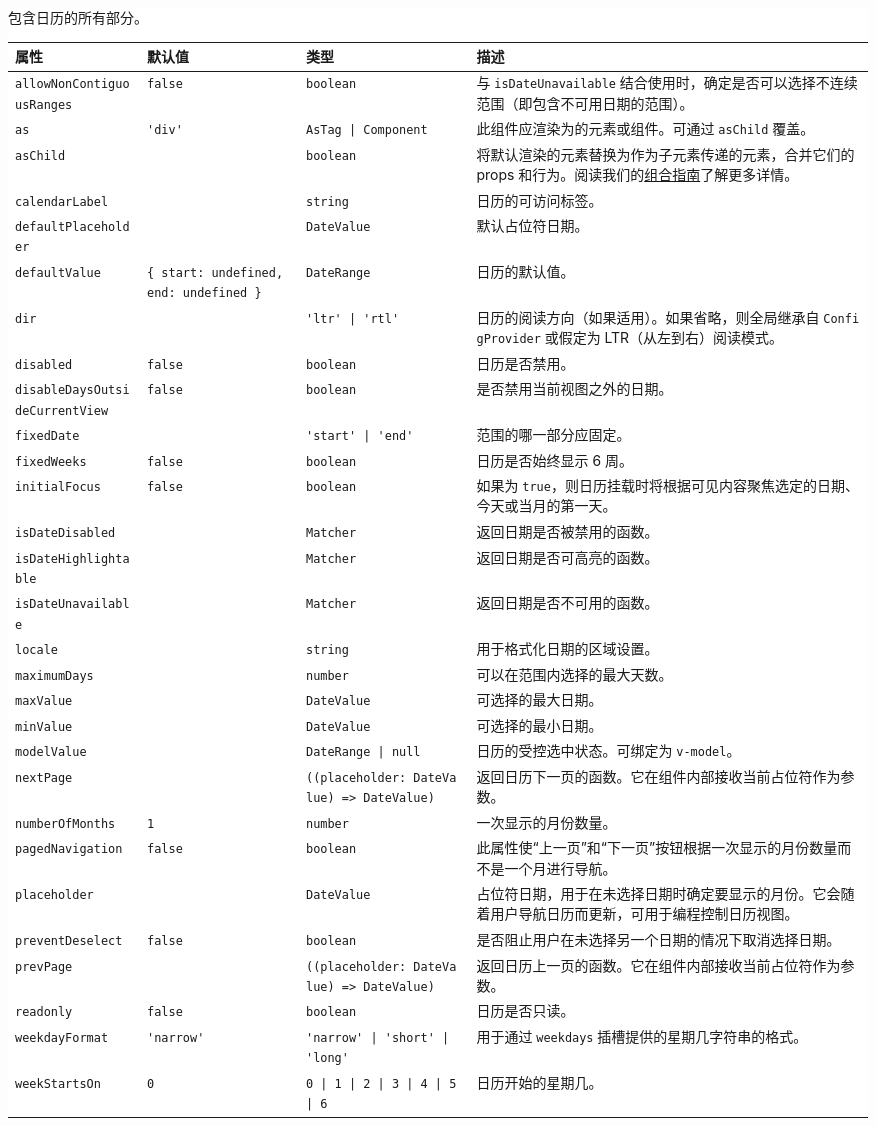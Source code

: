 包含日历的所有部分。

| 属性                   | 默认值                  | 类型                                | 描述                                                                |
| :--------------------- | :---------------------- | :---------------------------------- | :------------------------------------------------------------------ |
| `allowNonContiguousRanges` | `false`                 | `boolean`                           | 与 `isDateUnavailable` 结合使用时，确定是否可以选择不连续范围（即包含不可用日期的范围）。 |
| `as`                   | `'div'`                 | `AsTag \| Component`                | 此组件应渲染为的元素或组件。可通过 `asChild` 覆盖。                 |
| `asChild`              |                         | `boolean`                           | 将默认渲染的元素替换为作为子元素传递的元素，合并它们的 props 和行为。阅读我们的[组合指南](https://www.google.com/search?q=https://reka-ui.dev/guides/composition)了解更多详情。 |
| `calendarLabel`        |                         | `string`                            | 日历的可访问标签。                                                  |
| `defaultPlaceholder`   |                         | `DateValue`                         | 默认占位符日期。                                                    |
| `defaultValue`         | `{ start: undefined, end: undefined }` | `DateRange`                         | 日历的默认值。                                                      |
| `dir`                  |                         | `'ltr' \| 'rtl'`                    | 日历的阅读方向（如果适用）。如果省略，则全局继承自 `ConfigProvider` 或假定为 LTR（从左到右）阅读模式。 |
| `disabled`             | `false`                 | `boolean`                           | 日历是否禁用。                                                      |
| `disableDaysOutsideCurrentView` | `false`                 | `boolean`                           | 是否禁用当前视图之外的日期。                                        |
| `fixedDate`            |                         | `'start' \| 'end'`                  | 范围的哪一部分应固定。                                              |
| `fixedWeeks`           | `false`                 | `boolean`                           | 日历是否始终显示 6 周。                                             |
| `initialFocus`         | `false`                 | `boolean`                           | 如果为 `true`，则日历挂载时将根据可见内容聚焦选定的日期、今天或当月的第一天。 |
| `isDateDisabled`       |                         | `Matcher`                           | 返回日期是否被禁用的函数。                                          |
| `isDateHighlightable`  |                         | `Matcher`                           | 返回日期是否可高亮的函数。                                          |
| `isDateUnavailable`    |                         | `Matcher`                           | 返回日期是否不可用的函数。                                          |
| `locale`               |                         | `string`                            | 用于格式化日期的区域设置。                                          |
| `maximumDays`          |                         | `number`                            | 可以在范围内选择的最大天数。                                        |
| `maxValue`             |                         | `DateValue`                         | 可选择的最大日期。                                                  |
| `minValue`             |                         | `DateValue`                         | 可选择的最小日期。                                                  |
| `modelValue`           |                         | `DateRange \| null`                 | 日历的受控选中状态。可绑定为 `v-model`。                            |
| `nextPage`             |                         | `((placeholder: DateValue) => DateValue)` | 返回日历下一页的函数。它在组件内部接收当前占位符作为参数。          |
| `numberOfMonths`       | `1`                     | `number`                            | 一次显示的月份数量。                                                |
| `pagedNavigation`      | `false`                 | `boolean`                           | 此属性使“上一页”和“下一页”按钮根据一次显示的月份数量而不是一个月进行导航。 |
| `placeholder`          |                         | `DateValue`                         | 占位符日期，用于在未选择日期时确定要显示的月份。它会随着用户导航日历而更新，可用于编程控制日历视图。 |
| `preventDeselect`      | `false`                 | `boolean`                           | 是否阻止用户在未选择另一个日期的情况下取消选择日期。                |
| `prevPage`             |                         | `((placeholder: DateValue) => DateValue)` | 返回日历上一页的函数。它在组件内部接收当前占位符作为参数。          |
| `readonly`             | `false`                 | `boolean`                           | 日历是否只读。                                                      |
| `weekdayFormat`        | `'narrow'`              | `'narrow' \| 'short' \| 'long'`     | 用于通过 `weekdays` 插槽提供的星期几字符串的格式。                |
| `weekStartsOn`         | `0`                     | `0 \| 1 \| 2 \| 3 \| 4 \| 5 \| 6`   | 日历开始的星期几。                                                  |
